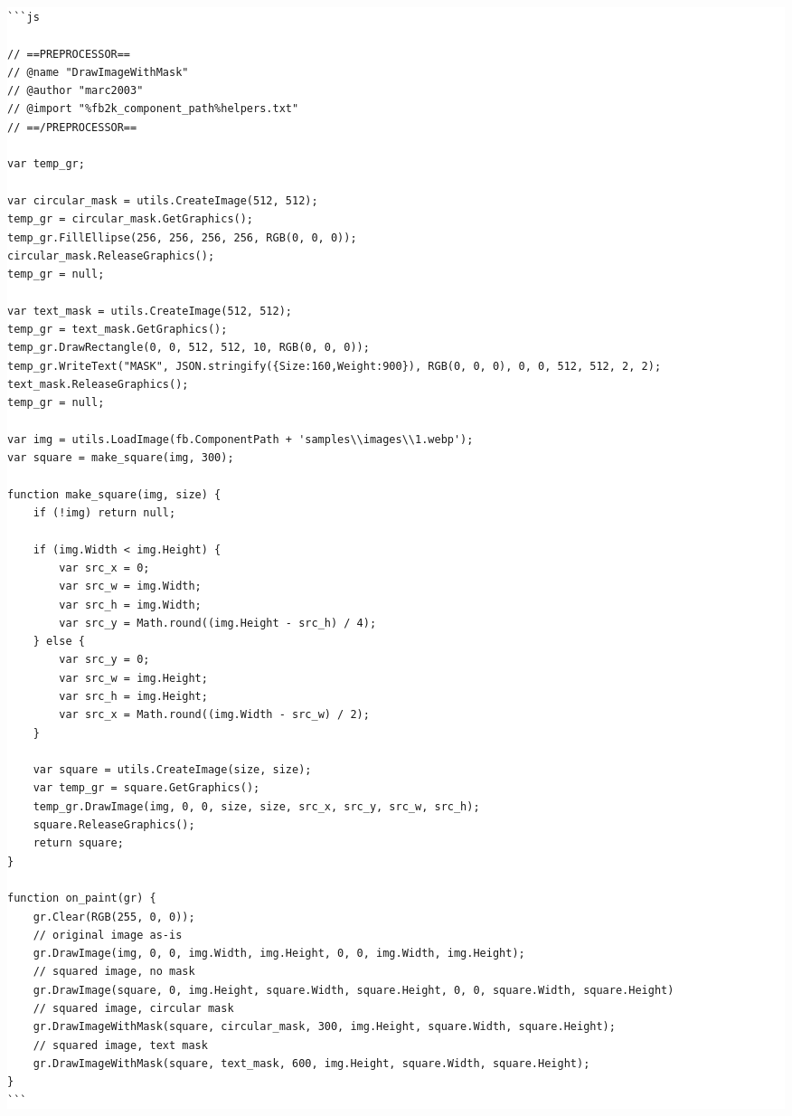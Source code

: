	```js

	// ==PREPROCESSOR==
	// @name "DrawImageWithMask"
	// @author "marc2003"
	// @import "%fb2k_component_path%helpers.txt"
	// ==/PREPROCESSOR==

	var temp_gr;

	var circular_mask = utils.CreateImage(512, 512);
	temp_gr = circular_mask.GetGraphics();
	temp_gr.FillEllipse(256, 256, 256, 256, RGB(0, 0, 0));
	circular_mask.ReleaseGraphics();
	temp_gr = null;

	var text_mask = utils.CreateImage(512, 512);
	temp_gr = text_mask.GetGraphics();
	temp_gr.DrawRectangle(0, 0, 512, 512, 10, RGB(0, 0, 0));
	temp_gr.WriteText("MASK", JSON.stringify({Size:160,Weight:900}), RGB(0, 0, 0), 0, 0, 512, 512, 2, 2);
	text_mask.ReleaseGraphics();
	temp_gr = null;

	var img = utils.LoadImage(fb.ComponentPath + 'samples\\images\\1.webp');
	var square = make_square(img, 300);

	function make_square(img, size) {
		if (!img) return null;

		if (img.Width < img.Height) {
			var src_x = 0;
			var src_w = img.Width;
			var src_h = img.Width;
			var src_y = Math.round((img.Height - src_h) / 4);
		} else {
			var src_y = 0;
			var src_w = img.Height;
			var src_h = img.Height;
			var src_x = Math.round((img.Width - src_w) / 2);
		}

		var square = utils.CreateImage(size, size);
		var temp_gr = square.GetGraphics();
		temp_gr.DrawImage(img, 0, 0, size, size, src_x, src_y, src_w, src_h);
		square.ReleaseGraphics();
		return square;
	}

	function on_paint(gr) {
		gr.Clear(RGB(255, 0, 0));
		// original image as-is
		gr.DrawImage(img, 0, 0, img.Width, img.Height, 0, 0, img.Width, img.Height);
		// squared image, no mask
		gr.DrawImage(square, 0, img.Height, square.Width, square.Height, 0, 0, square.Width, square.Height)
		// squared image, circular mask
		gr.DrawImageWithMask(square, circular_mask, 300, img.Height, square.Width, square.Height);
		// squared image, text mask
		gr.DrawImageWithMask(square, text_mask, 600, img.Height, square.Width, square.Height);
	}
	```

